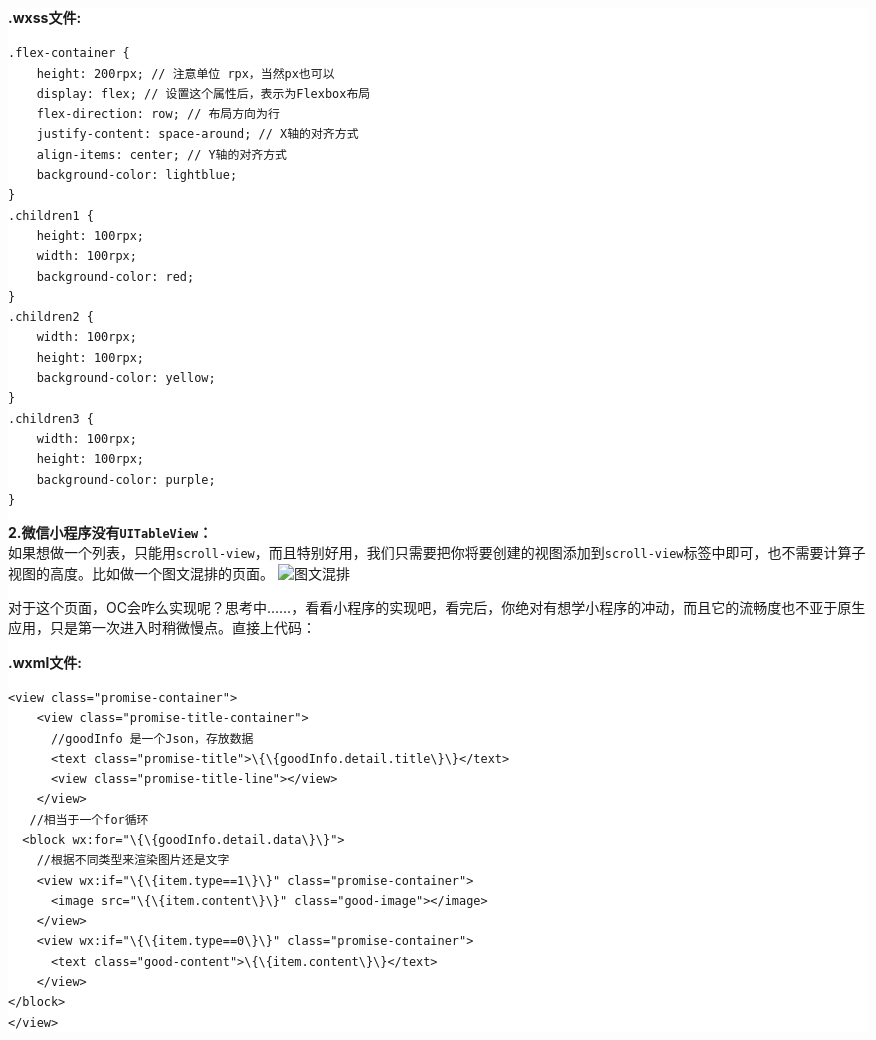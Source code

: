 **.wxss文件:**    

```
.flex-container {
    height: 200rpx; // 注意单位 rpx，当然px也可以
    display: flex; // 设置这个属性后，表示为Flexbox布局
    flex-direction: row; // 布局方向为行
    justify-content: space-around; // X轴的对齐方式
    align-items: center; // Y轴的对齐方式
    background-color: lightblue;
}
.children1 {
    height: 100rpx;
    width: 100rpx;
    background-color: red;
}
.children2 {
    width: 100rpx;
    height: 100rpx;
    background-color: yellow;
}
.children3 {
    width: 100rpx;
    height: 100rpx;
    background-color: purple;
}
```

**2.微信小程序没有`UITableView`：**  
如果想做一个列表，只能用`scroll-view`，而且特别好用，我们只需要把你将要创建的视图添加到`scroll-view`标签中即可，也不需要计算子视图的高度。比如做一个图文混排的页面。
![图文混排](http://upload-images.jianshu.io/upload_images/1664496-ddadb6e504022c2c.png?imageMogr2/auto-orient/strip%7CimageView2/2/w/1240)

对于这个页面，OC会咋么实现呢？思考中......，看看小程序的实现吧，看完后，你绝对有想学小程序的冲动，而且它的流畅度也不亚于原生应用，只是第一次进入时稍微慢点。直接上代码：

**.wxml文件:**

```
<view class="promise-container">
    <view class="promise-title-container">
      //goodInfo 是一个Json，存放数据
      <text class="promise-title">\{\{goodInfo.detail.title\}\}</text>
      <view class="promise-title-line"></view>
    </view>
   //相当于一个for循环
  <block wx:for="\{\{goodInfo.detail.data\}\}">
    //根据不同类型来渲染图片还是文字
    <view wx:if="\{\{item.type==1\}\}" class="promise-container">
      <image src="\{\{item.content\}\}" class="good-image"></image>
    </view>
    <view wx:if="\{\{item.type==0\}\}" class="promise-container">
      <text class="good-content">\{\{item.content\}\}</text>
    </view>
</block>
</view>
```
